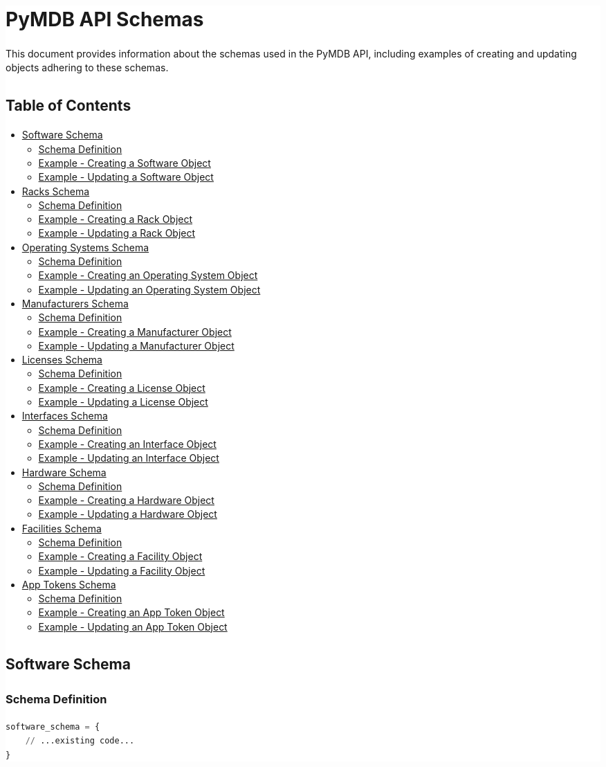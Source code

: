 # PyMDB API Schemas

This document provides information about the schemas used in the PyMDB API, including examples of creating and updating objects adhering to these schemas.


## Table of Contents
- [Software Schema](#software-schema)
  - [Schema Definition](#schema-definition)
  - [Example - Creating a Software Object](#example---creating-a-software-object)
  - [Example - Updating a Software Object](#example---updating-a-software-object)
- [Racks Schema](#racks-schema)
  - [Schema Definition](#schema-definition-1)
  - [Example - Creating a Rack Object](#example---creating-a-rack-object)
  - [Example - Updating a Rack Object](#example---updating-a-rack-object)
- [Operating Systems Schema](#operating-systems-schema)
  - [Schema Definition](#schema-definition-2)
  - [Example - Creating an Operating System Object](#example---creating-an-operating-system-object)
  - [Example - Updating an Operating System Object](#example---updating-an-operating-system-object)
- [Manufacturers Schema](#manufacturers-schema)
  - [Schema Definition](#schema-definition-3)
  - [Example - Creating a Manufacturer Object](#example---creating-a-manufacturer-object)
  - [Example - Updating a Manufacturer Object](#example---updating-a-manufacturer-object)
- [Licenses Schema](#licenses-schema)
  - [Schema Definition](#schema-definition-4)
  - [Example - Creating a License Object](#example---creating-a-license-object)
  - [Example - Updating a License Object](#example---updating-a-license-object)
- [Interfaces Schema](#interfaces-schema)
  - [Schema Definition](#schema-definition-5)
  - [Example - Creating an Interface Object](#example---creating-an-interface-object)
  - [Example - Updating an Interface Object](#example---updating-an-interface-object)
- [Hardware Schema](#hardware-schema)
  - [Schema Definition](#schema-definition-6)
  - [Example - Creating a Hardware Object](#example---creating-a-hardware-object)
  - [Example - Updating a Hardware Object](#example---updating-a-hardware-object)
- [Facilities Schema](#facilities-schema)
  - [Schema Definition](#schema-definition-7)
  - [Example - Creating a Facility Object](#example---creating-a-facility-object)
  - [Example - Updating a Facility Object](#example---updating-a-facility-object)
- [App Tokens Schema](#app-tokens-schema)
  - [Schema Definition](#schema-definition-8)
  - [Example - Creating an App Token Object](#example---creating-an-app-token-object)
  - [Example - Updating an App Token Object](#example---updating-an-app-token-object)


## Software Schema

### Schema Definition
```python
software_schema = {
    // ...existing code...
}
```
